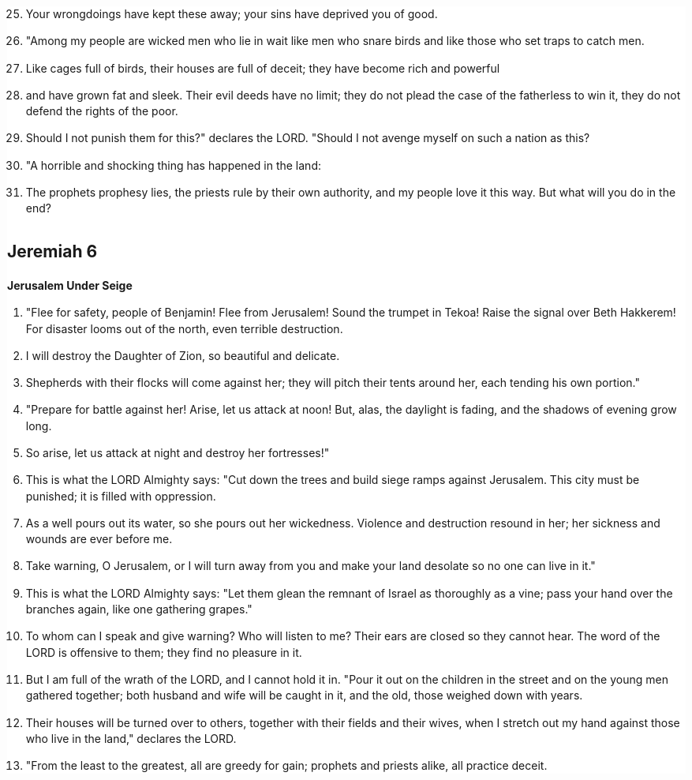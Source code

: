 25. Your wrongdoings have kept these away; your sins have deprived you of good.

26. "Among my people are wicked men who lie in wait like men who snare birds and like those who set traps to catch men.

27. Like cages full of birds, their houses are full of deceit; they have become rich and powerful

28. and have grown fat and sleek. Their evil deeds have no limit; they do not plead the case of the fatherless to win it, they do not defend the rights of the poor.

29. Should I not punish them for this?" declares the LORD. "Should I not avenge myself on such a nation as this?

30. "A horrible and shocking thing has happened in the land:

31. The prophets prophesy lies, the priests rule by their own authority, and my people love it this way. But what will you do in the end?

## Jeremiah 6

__Jerusalem Under Seige__

1. "Flee for safety, people of Benjamin! Flee from Jerusalem! Sound the trumpet in Tekoa! Raise the signal over Beth Hakkerem! For disaster looms out of the north, even terrible destruction.

2. I will destroy the Daughter of Zion, so beautiful and delicate.

3. Shepherds with their flocks will come against her; they will pitch their tents around her, each tending his own portion."

4. "Prepare for battle against her! Arise, let us attack at noon! But, alas, the daylight is fading, and the shadows of evening grow long.

5. So arise, let us attack at night and destroy her fortresses!"

6. This is what the LORD Almighty says: "Cut down the trees and build siege ramps against Jerusalem. This city must be punished; it is filled with oppression.

7. As a well pours out its water, so she pours out her wickedness. Violence and destruction resound in her; her sickness and wounds are ever before me.

8. Take warning, O Jerusalem, or I will turn away from you and make your land desolate so no one can live in it."

9. This is what the LORD Almighty says: "Let them glean the remnant of Israel as thoroughly as a vine; pass your hand over the branches again, like one gathering grapes."

10. To whom can I speak and give warning? Who will listen to me? Their ears are closed so they cannot hear. The word of the LORD is offensive to them; they find no pleasure in it.

11. But I am full of the wrath of the LORD, and I cannot hold it in. "Pour it out on the children in the street and on the young men gathered together; both husband and wife will be caught in it, and the old, those weighed down with years.

12. Their houses will be turned over to others, together with their fields and their wives, when I stretch out my hand against those who live in the land," declares the LORD.

13. "From the least to the greatest, all are greedy for gain; prophets and priests alike, all practice deceit.

